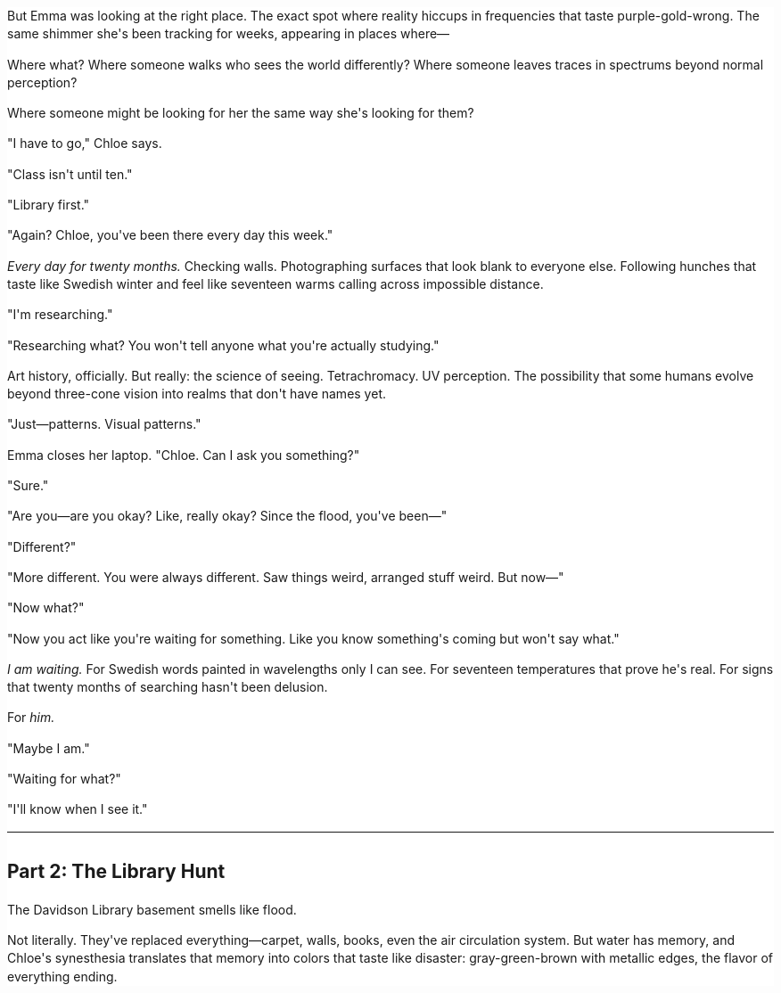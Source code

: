 But Emma was looking at the right place. The exact spot where reality hiccups in frequencies that taste purple-gold-wrong. The same shimmer she's been tracking for weeks, appearing in places where—

Where what? Where someone walks who sees the world differently? Where someone leaves traces in spectrums beyond normal perception?

Where someone might be looking for her the same way she's looking for them?

"I have to go," Chloe says.

"Class isn't until ten."

"Library first."

"Again? Chloe, you've been there every day this week."

*Every day for twenty months.* Checking walls. Photographing surfaces that look blank to everyone else. Following hunches that taste like Swedish winter and feel like seventeen warms calling across impossible distance.

"I'm researching."

"Researching what? You won't tell anyone what you're actually studying."

Art history, officially. But really: the science of seeing. Tetrachromacy. UV perception. The possibility that some humans evolve beyond three-cone vision into realms that don't have names yet.

"Just—patterns. Visual patterns."

Emma closes her laptop. "Chloe. Can I ask you something?"

"Sure."

"Are you—are you okay? Like, really okay? Since the flood, you've been—"

"Different?"

"More different. You were always different. Saw things weird, arranged stuff weird. But now—"

"Now what?"

"Now you act like you're waiting for something. Like you know something's coming but won't say what."

*I am waiting.* For Swedish words painted in wavelengths only I can see. For seventeen temperatures that prove he's real. For signs that twenty months of searching hasn't been delusion.

For *him.*

"Maybe I am."

"Waiting for what?"

"I'll know when I see it."

---

## Part 2: The Library Hunt

The Davidson Library basement smells like flood.

Not literally. They've replaced everything—carpet, walls, books, even the air circulation system. But water has memory, and Chloe's synesthesia translates that memory into colors that taste like disaster: gray-green-brown with metallic edges, the flavor of everything ending.
